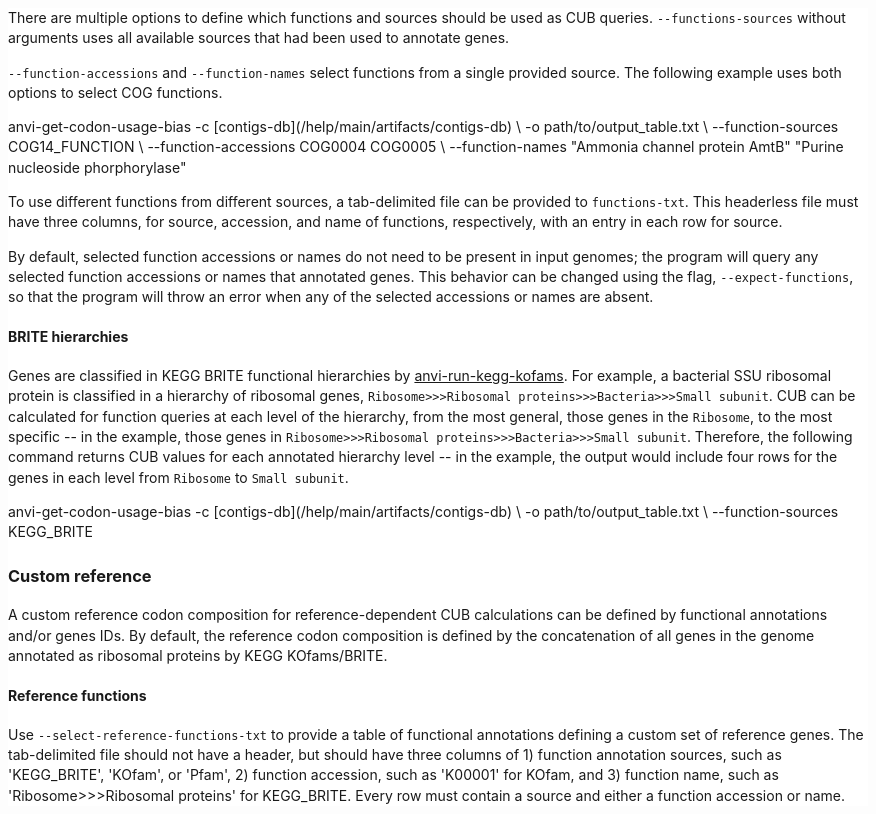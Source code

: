 There are multiple options to define which functions and sources should be used as CUB queries. `--functions-sources` without arguments uses all available sources that had been used to annotate genes.

`--function-accessions` and `--function-names` select functions from a single provided source. The following example uses both options to select COG functions.

<div class="codeblock" markdown="1">
anvi&#45;get&#45;codon&#45;usage&#45;bias &#45;c <span class="artifact&#45;n">[contigs&#45;db](/help/main/artifacts/contigs&#45;db)</span> \
                          &#45;o path/to/output_table.txt \
                          &#45;&#45;function&#45;sources COG14_FUNCTION \
                          &#45;&#45;function&#45;accessions COG0004 COG0005 \
                          &#45;&#45;function&#45;names "Ammonia channel protein AmtB" "Purine nucleoside phorphorylase"
</div>

To use different functions from different sources, a tab-delimited file can be provided to `functions-txt`. This headerless file must have three columns, for source, accession, and name of functions, respectively, with an entry in each row for source.

By default, selected function accessions or names do not need to be present in input genomes; the program will query any selected function accessions or names that annotated genes. This behavior can be changed using the flag, `--expect-functions`, so that the program will throw an error when any of the selected accessions or names are absent.

#### BRITE hierarchies

Genes are classified in KEGG BRITE functional hierarchies by <span class="artifact-p">[anvi-run-kegg-kofams](/help/main/programs/anvi-run-kegg-kofams)</span>. For example, a bacterial SSU ribosomal protein is classified in a hierarchy of ribosomal genes, `Ribosome>>>Ribosomal proteins>>>Bacteria>>>Small subunit`. CUB can be calculated for function queries at each level of the hierarchy, from the most general, those genes in the `Ribosome`, to the most specific -- in the example, those genes in `Ribosome>>>Ribosomal proteins>>>Bacteria>>>Small subunit`. Therefore, the following command returns CUB values for each annotated hierarchy level -- in the example, the output would include four rows for the genes in each level from `Ribosome` to `Small subunit`.

<div class="codeblock" markdown="1">
anvi&#45;get&#45;codon&#45;usage&#45;bias &#45;c <span class="artifact&#45;n">[contigs&#45;db](/help/main/artifacts/contigs&#45;db)</span> \
                          &#45;o path/to/output_table.txt \
                          &#45;&#45;function&#45;sources KEGG_BRITE
</div>

### Custom reference

A custom reference codon composition for reference-dependent CUB calculations can be defined by functional annotations and/or genes IDs. By default, the reference codon composition is defined by the concatenation of all genes in the genome annotated as ribosomal proteins by KEGG KOfams/BRITE.

#### Reference functions

Use `--select-reference-functions-txt` to provide a table of functional annotations defining a custom set of reference genes. The tab-delimited file should not have a header, but should have three columns of 1) function annotation sources, such as 'KEGG_BRITE', 'KOfam', or 'Pfam', 2) function accession, such as 'K00001' for KOfam, and 3) function name, such as 'Ribosome>>>Ribosomal proteins' for KEGG_BRITE. Every row must contain a source and either a function accession or name.
